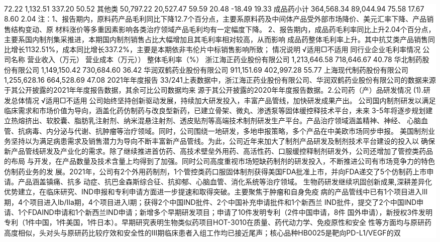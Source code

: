 72.22
1,132.51
337.20
50.52
其他类
50,797.22
20,527.47
59.59
20.48
-18.49
19.33
成品药小计
364,568.34
89,044.94
75.58
17.67
8.60
2.04
注：1、报告期内，原料药产品毛利同比下降12.7个百分点，主要系原料药及中间体产品受外部市场降价、美元汇率下降、产品销售结构变动、原
材料涨价等多重因素影响各类治疗领域产品毛利均有一定幅度下降。
2、报告期内，成品药毛利率同比上升2.04个百分点，主要系国内制剂集采推进，本期国内制剂销售占比大幅增加且其毛利率相对较高，从而影响
成品药整体毛利率上升。其中抗艾类产品销售同比增长1132.51%，成本同比增长337.2%，主要是本期依非韦伦片中标销售影响所致；
情况说明
√适用□不适用
同行业企业毛利率情况
公司名称
营业收入（万元）
营业成本（万元））
整体毛利率（%）
浙江海正药业股份有限公司
1,213,646.58
718,646.67
40.78
华北制药股份有限公司
1,149,150.42
730,684.60
36.42
华润双鹤药业股份有限公司
911,151.69
402,997.28
55.77
上海现代制药股份有限公司
1,255,628.16
664,528.69
47.08
2021年年度报告
33/241上表数据中，浙江海正药业股份有限公司、华润双鹤药业股份有限公司的数据来源于其公开披露的2021年年度报告数据，其余可比公司数据均来
源于其公开披露的2020年年度报告数据。2.公司药（产）品研发情况
(1).研发总体情况
√适用□不适用
公司始终坚持创新驱动发展，持续加大研发投入，丰富产品管线，加快研发成果产出。
公司国内制剂研发以满足临床需求和市场价值为导向，涵盖化药仿制药与改良型新药，已建立骨架、微丸、渗透泵等固体缓控释技术平台，未来
3-5年将逐步规划建立热熔挤出、软胶囊、脂肪乳注射剂、纳米混悬注射剂、透皮贴剂等高端技术制剂研发生产平台。产品治疗领域涵盖精神、神经、
心脑血管、抗病毒、内分泌与代谢、抗肿瘤等治疗领域。同时，公司围绕一地研发，多地申报策略，多个产品在中美欧市场同步申报。
美国制剂业务坚持以为满足病患需求及销售潜力为导向不断丰富新产品管线。为此，公司近年来加大了制剂产品研发及制剂技术平台建设的投入以
确保新产品管线研发及产业化的需求。除了继续推进首仿药、高技术壁垒外用药、高活性药、口服缓控释制剂研发外，公司还增加了管控类药品的布局
与开发，在产品数量及技术含量上均得到了加强。同时公司高度重视市场短缺药制剂的研发投入，不断推进公司有市场竞争力的特色仿制药业务的发
展。2021年，公司有2个外用药制剂，1个管控类药口服固体制剂获得美国FDA批准上市，并向FDA递交了5个仿制药上市申请。产品涵盖镇痛、抗多
动症、抗巴金森斯综合征、抗抑郁、心脑血管、消化系统等治疗领域。
生物药研发继续巩固创新成果,深耕差异化优势建立，在临床研究、IND申报和专利申请方面进一步提速和取得突破。主要聚焦于肿瘤和自身免疫
病的产品管线中已有1个项目进入III期，4个项目进入Ib/IIa期，4个项目进入I期；获得2个中国IND批件、2个中国补充申请批件和1个新西兰
IND批件，提交了2个中国IND申请、1个FDAIND申请和1个新西兰IND申请；新增多个早期研发项目；申请了10件发明专利（2件中国申请，8件
国外申请），新授权3件发明专利（1件中国，1件美国，1件日本）。早期研究表明生物类似药项目HOT-3010在质量、药代动力学、免疫原性和安全
性等方面均与原研药高度相似，头对头与原研药比较疗效和安全性的III期临床患者入组工作均已接近尾声；核心品种HB0025是靶向PD-L1/VEGF的双